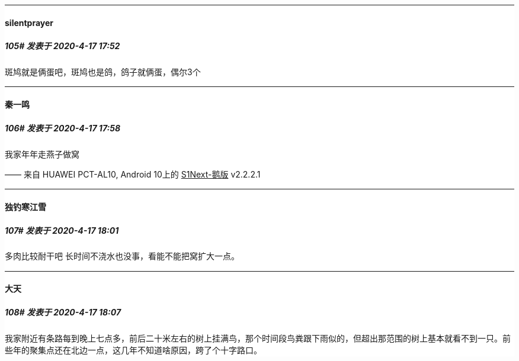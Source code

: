 



-----

####  silentprayer  
##### 105#       发表于 2020-4-17 17:52




斑鸠就是俩蛋吧，斑鸠也是鸽，鸽子就俩蛋，偶尔3个







-----

####  秦一鸣  
##### 106#       发表于 2020-4-17 17:58




我家年年走燕子做窝

—— 来自 HUAWEI PCT-AL10, Android 10上的 [S1Next-鹅版](https://github.com/ykrank/S1-Next/releases) v2.2.2.1







-----

####  独钓寒江雪  
##### 107#       发表于 2020-4-17 18:01




多肉比较耐干吧 长时间不浇水也没事，看能不能把窝扩大一点。







-----

####  大天  
##### 108#       发表于 2020-4-17 18:07




我家附近有条路每到晚上七点多，前后二十米左右的树上挂满鸟，那个时间段鸟粪跟下雨似的，但超出那范围的树上基本就看不到一只。前些年的聚集点还在北边一点，这几年不知道啥原因，跨了个十字路口。






